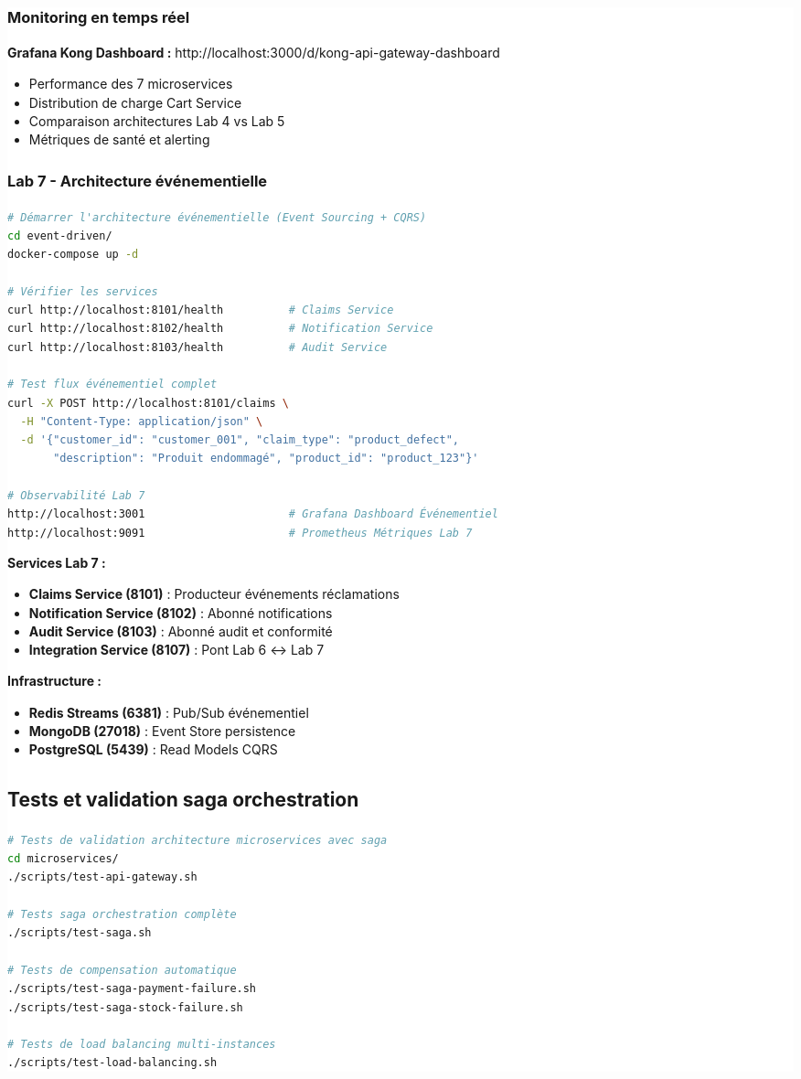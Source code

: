 ### Monitoring en temps réel

**Grafana Kong Dashboard :** http://localhost:3000/d/kong-api-gateway-dashboard
- Performance des 7 microservices
- Distribution de charge Cart Service
- Comparaison architectures Lab 4 vs Lab 5
- Métriques de santé et alerting

### Lab 7 - Architecture événementielle

```bash
# Démarrer l'architecture événementielle (Event Sourcing + CQRS)
cd event-driven/
docker-compose up -d

# Vérifier les services
curl http://localhost:8101/health          # Claims Service
curl http://localhost:8102/health          # Notification Service
curl http://localhost:8103/health          # Audit Service

# Test flux événementiel complet
curl -X POST http://localhost:8101/claims \
  -H "Content-Type: application/json" \
  -d '{"customer_id": "customer_001", "claim_type": "product_defect", 
       "description": "Produit endommagé", "product_id": "product_123"}'

# Observabilité Lab 7
http://localhost:3001                      # Grafana Dashboard Événementiel
http://localhost:9091                      # Prometheus Métriques Lab 7
```

**Services Lab 7 :**
- **Claims Service (8101)** : Producteur événements réclamations
- **Notification Service (8102)** : Abonné notifications
- **Audit Service (8103)** : Abonné audit et conformité
- **Integration Service (8107)** : Pont Lab 6 ↔ Lab 7

**Infrastructure :**
- **Redis Streams (6381)** : Pub/Sub événementiel
- **MongoDB (27018)** : Event Store persistence
- **PostgreSQL (5439)** : Read Models CQRS

## Tests et validation saga orchestration

```bash
# Tests de validation architecture microservices avec saga
cd microservices/
./scripts/test-api-gateway.sh

# Tests saga orchestration complète
./scripts/test-saga.sh

# Tests de compensation automatique
./scripts/test-saga-payment-failure.sh
./scripts/test-saga-stock-failure.sh

# Tests de load balancing multi-instances
./scripts/test-load-balancing.sh
```
